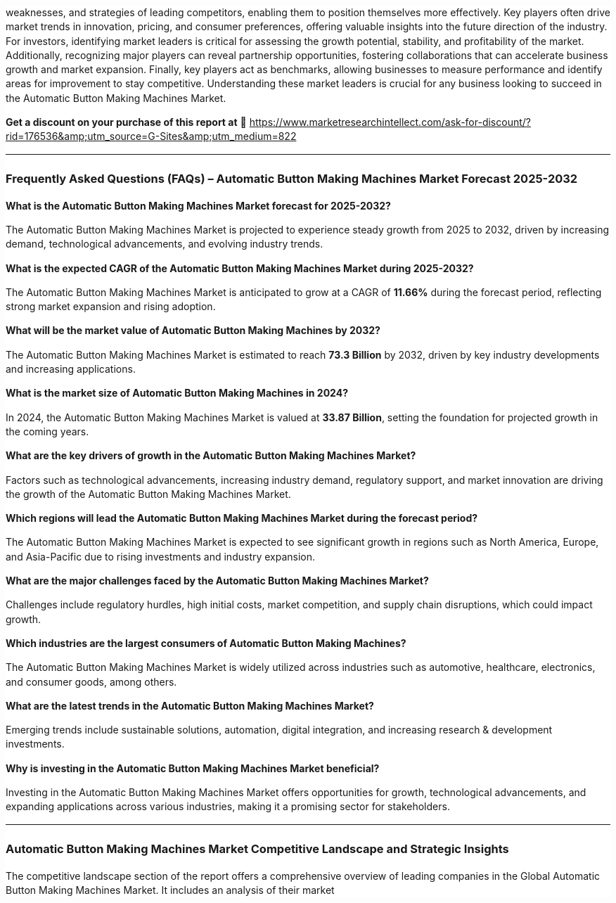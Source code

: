 weaknesses, and strategies of leading competitors, enabling them to position themselves more effectively. Key players often drive </span><span class="font-[700]">market trends</span><span class=""> in innovation, pricing, and consumer preferences, offering valuable insights into the future direction of the industry. For </span><span class="font-[700]">investors</span><span class="">, identifying market leaders is critical for assessing the</span><span class="font-[700]"> growth potential</span><span class="">, stability, and</span><span class="font-[700]"> profitability</span><span class=""> of the market. Additionally, recognizing major players can reveal </span><span class="font-[700]">partnership opportunities</span><span class="">, fostering collaborations that can accelerate business growth and market expansion. Finally, key players act as benchmarks, allowing businesses to </span><span class="font-[700]">measure performance</span><span class=""> and identify areas for improvement to stay competitive. Understanding these market leaders is crucial for any business looking to succeed in the Automatic Button Making Machines Market.</span></p></div><div class="article-main__content" data-test-id="publishing-text-block"><p><strong><span class="font-[700]">Get a discount on your purchase of this report at</span></strong><span class="">&nbsp;🎁&nbsp;</span><span class=""><a href="https://www.marketresearchintellect.com/ask-for-discount/?rid=176536&amp;utm_source=G-Sites&amp;utm_medium=822" target="_blank" data-tracking-control-name="article-ssr-frontend-pulse_little-text-block" data-tracking-will-navigate="" data-test-link="">https://www.marketresearchintellect.com/ask-for-discount/?rid=176536&amp;utm_source=G-Sites&amp;utm_medium=822</a></span></p></div><hr class="my-[3.2rem] mx-auto h-[1px] border-0 bg-black-a16" data-test-id="publishing-divider-block" /><div class="article-main__content" data-test-id="publishing-text-block"><div class="flex max-w-full flex-col flex-grow"><div class="min-h-[20px] text-message flex w-full flex-col items-end gap-2 whitespace-normal break-words [.text-message+&amp;]:mt-5" dir="auto" data-message-author-role="assistant" data-message-id="aeb8fe43-d78b-4aab-b619-f3fe1dddd2af"><div class="flex w-full flex-col gap-1 empty:hidden first:pt-[3px]"><div class="markdown prose w-full break-words dark:prose-invert light"><h3>Frequently Asked Questions (FAQs) &ndash; Automatic Button Making Machines Market Forecast 2025-2032</h3><p><strong>What is the Automatic Button Making Machines Market forecast for 2025-2032?</strong></p><p>The Automatic Button Making Machines Market is projected to experience steady growth from 2025 to 2032, driven by increasing demand, technological advancements, and evolving industry trends.</p><p><strong>What is the expected CAGR of the Automatic Button Making Machines Market during 2025-2032?</strong></p><p>The Automatic Button Making Machines Market is anticipated to grow at a CAGR of <strong>11.66%</strong> during the forecast period, reflecting strong market expansion and rising adoption.</p><p><strong>What will be the market value of Automatic Button Making Machines by 2032?</strong></p><p>The Automatic Button Making Machines Market is estimated to reach <strong>73.3 Billion</strong> by 2032, driven by key industry developments and increasing applications.</p><p><strong>What is the market size of Automatic Button Making Machines in 2024?</strong></p><p>In 2024, the Automatic Button Making Machines Market is valued at <strong>33.87 Billion</strong>, setting the foundation for projected growth in the coming years.</p><p><strong>What are the key drivers of growth in the Automatic Button Making Machines Market?</strong></p><p>Factors such as technological advancements, increasing industry demand, regulatory support, and market innovation are driving the growth of the Automatic Button Making Machines Market.</p><p><strong>Which regions will lead the Automatic Button Making Machines Market during the forecast period?</strong></p><p>The Automatic Button Making Machines Market is expected to see significant growth in regions such as North America, Europe, and Asia-Pacific due to rising investments and industry expansion.</p><p><strong>What are the major challenges faced by the Automatic Button Making Machines Market?</strong></p><p>Challenges include regulatory hurdles, high initial costs, market competition, and supply chain disruptions, which could impact growth.</p><p><strong>Which industries are the largest consumers of Automatic Button Making Machines?</strong></p><p>The Automatic Button Making Machines Market is widely utilized across industries such as automotive, healthcare, electronics, and consumer goods, among others.</p><p><strong>What are the latest trends in the Automatic Button Making Machines Market?</strong></p><p>Emerging trends include sustainable solutions, automation, digital integration, and increasing research &amp; development investments.</p><p><strong>Why is investing in the Automatic Button Making Machines Market beneficial?</strong></p><p>Investing in the Automatic Button Making Machines Market offers opportunities for growth, technological advancements, and expanding applications across various industries, making it a promising sector for stakeholders.</p></div></div></div></div></div><hr class="my-[3.2rem] mx-auto h-[1px] border-0 bg-black-a16" data-test-id="publishing-divider-block" /><div class="article-main__content" data-test-id="publishing-text-block"><h3><span class="">Automatic Button Making Machines Market Competitive Landscape and Strategic Insights</span></h3></div><div class="article-main__content" data-test-id="publishing-text-block"><p><span class="">The competitive landscape section of the report offers a comprehensive overview of leading companies in the Global Automatic Button Making Machines Market. It includes an analysis of their market